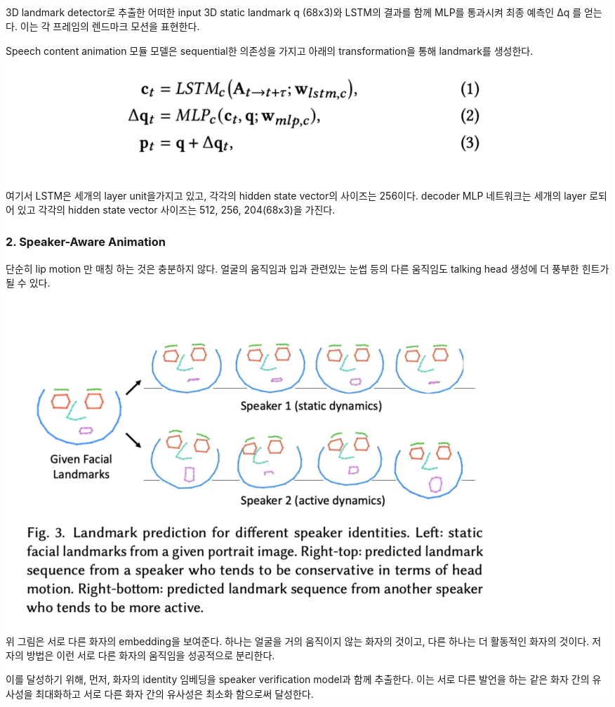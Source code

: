 3D landmark detector로 추출한 어떠한 input 3D static landmark q (68x3)와 LSTM의 결과를 함께 MLP를 통과시켜 최종 예측인 Δq 를 얻는다. 
이는 각 프레임의 렌드마크 모션을 표현한다.

Speech content animation 모듈 모델은 sequential한 의존성을 가지고 아래의 transformation을 통해 landmark를 생성한다.  
![](./../assets/resource/ai_paper/paper15/3.png)  

여기서 LSTM은 세개의 layer unit을가지고 있고, 각각의 hidden state vector의 사이즈는 256이다.
decoder MLP 네트워크는 세개의 layer 로되어 있고 각각의 hidden state vector 사이즈는 512, 256, 204(68x3)을 가진다. 

### 2. Speaker-Aware Animation
단순히 lip motion 만 매칭 하는 것은 충분하지 않다.
얼굴의 움직임과 입과 관련있는 눈썹 등의 다른 움직임도 talking head 생성에 더 풍부한 힌트가 될 수 있다. 

![](./../assets/resource/ai_paper/paper15/4.png)  

위 그림은 서로 다른 화자의 embedding을 보여준다. 하나는 얼굴을 거의 움직이지 않는 화자의 것이고, 다른 하나는 더 활동적인 화자의 것이다.
저자의 방법은 이런 서로 다른 화자의 움직임을 성공적으로 분리한다.

이를 달성하기 위해, 먼저, 화자의 identity 임베딩을 speaker verification model과 함께 추출한다.
이는 서로 다른 발언을 하는 같은 화자 간의 유사성을 최대화하고 서로 다른 화자 간의 유사성은 최소화 함으로써 달성한다.
